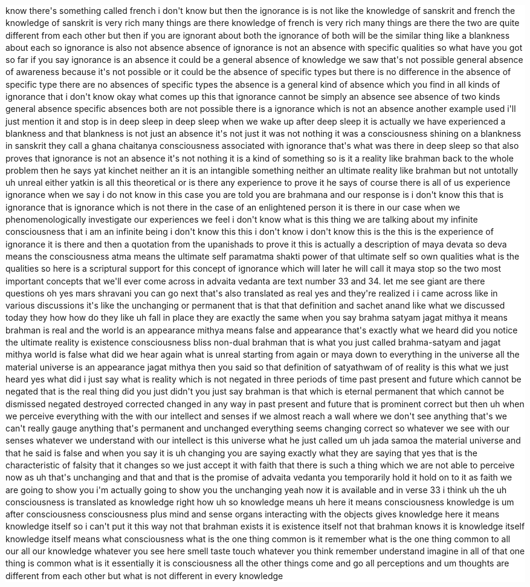 know there's something called french i don't know but then the ignorance is is not like the knowledge of sanskrit and french the knowledge of sanskrit is very rich many things are there knowledge of french is very rich many things are there the two are quite different from each other but then if you are ignorant about both the ignorance of both will be the similar thing like a blankness about each so ignorance is also not absence absence of ignorance is not an absence with specific qualities so what have you got so far if you say ignorance is an absence it could be a general absence of knowledge we saw that's not possible general absence of awareness because it's not possible or it could be the absence of specific types but there is no difference in the absence of specific type there are no absences of specific types the absence is a general kind of absence which you find in all kinds of ignorance that i don't know okay what comes up this that ignorance cannot be simply an absence see absence of two kinds general absence specific absences both are not possible there is a ignorance which is not an absence another example used i'll just mention it and stop is in deep sleep in deep sleep when we wake up after deep sleep it is actually we have experienced a blankness and that blankness is not just an absence it's not just it was not nothing it was a consciousness shining on a blankness in sanskrit they call a ghana chaitanya consciousness associated with ignorance that's what was there in deep sleep so that also proves that ignorance is not an absence it's not nothing it is a kind of something so is it a reality like brahman back to the whole problem then he says yat kinchet neither an it is an intangible something neither an ultimate reality like brahman but not untotally uh unreal either yatkin is all this theoretical or is there any experience to prove it he says of course there is all of us experience ignorance when we say i do not know in this case you are told you are brahmana and our response is i don't know this that is ignorance that is ignorance which is not there in the case of an enlightened person it is there in our case when we phenomenologically investigate our experiences we feel i don't know what is this thing we are talking about my infinite consciousness that i am an infinite being i don't know this this i don't know i don't know this is the this is the experience of ignorance it is there and then a quotation from the upanishads to prove it this is actually a description of maya devata so deva means the consciousness atma means the ultimate self paramatma shakti power of that ultimate self so own qualities what is the qualities so here is a scriptural support for this concept of ignorance which will later he will call it maya stop so the two most important concepts that we'll ever come across in advaita vedanta are text number 33 and 34. let me see giant are there questions oh yes mars shravani you can go next that's also translated as real yes and they're realized i i came across like in various discussions it's like the unchanging or permanent that is that that definition and sachet anand like what we discussed today they how how do they like uh fall in place they are exactly the same when you say brahma satyam jagat mithya it means brahman is real and the world is an appearance mithya means false and appearance that's exactly what we heard did you notice the ultimate reality is existence consciousness bliss non-dual brahman that is what you just called brahma-satyam and jagat mithya world is false what did we hear again what is unreal starting from again or maya down to everything in the universe all the material universe is an appearance jagat mithya then you said so that definition of satyathwam of of reality is this what we just heard yes what did i just say what is reality which is not negated in three periods of time past present and future which cannot be negated that is the real thing did you just didn't you just say brahman is that which is eternal permanent that which cannot be dismissed negated destroyed corrected changed in any way in past present and future that is prominent correct but then uh when we perceive everything with the with our intellect and senses if we almost reach a wall where we don't see anything that's we can't really gauge anything that's permanent and unchanged everything seems changing correct so whatever we see with our senses whatever we understand with our intellect is this universe what he just called um uh jada samoa the material universe and that he said is false and when you say it is uh changing you are saying exactly what they are saying that yes that is the characteristic of falsity that it changes so we just accept it with faith that there is such a thing which we are not able to perceive now as uh that's unchanging and that and that is the promise of advaita vedanta you temporarily hold it hold on to it as faith we are going to show you i'm actually going to show you the unchanging yeah now it is available and in verse 33 i think uh the uh consciousness is translated as knowledge right how uh so knowledge means uh here it means consciousness knowledge is um after consciousness consciousness plus mind and sense organs interacting with the objects gives knowledge here it means knowledge itself so i can't put it this way not that brahman exists it is existence itself not that brahman knows it is knowledge itself knowledge itself means what consciousness what is the one thing common is it remember what is the one thing common to all our all our knowledge whatever you see here smell taste touch whatever you think remember understand imagine in all of that one thing is common what is it essentially it is consciousness all the other things come and go all perceptions and um thoughts are different from each other but what is not different in every knowledge